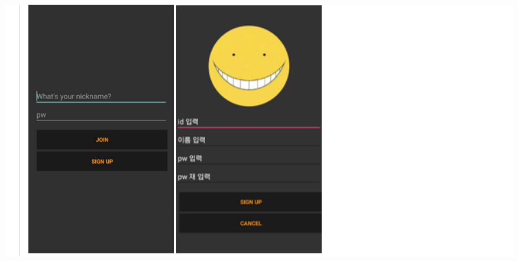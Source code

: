 > <img src="/img/img9.png" width="30%" height="30%" title="방구석 " alt="9"></img>
> <img src="/img/img10.png" width="30%" height="30%" title="방구석 " alt="10"></img>
